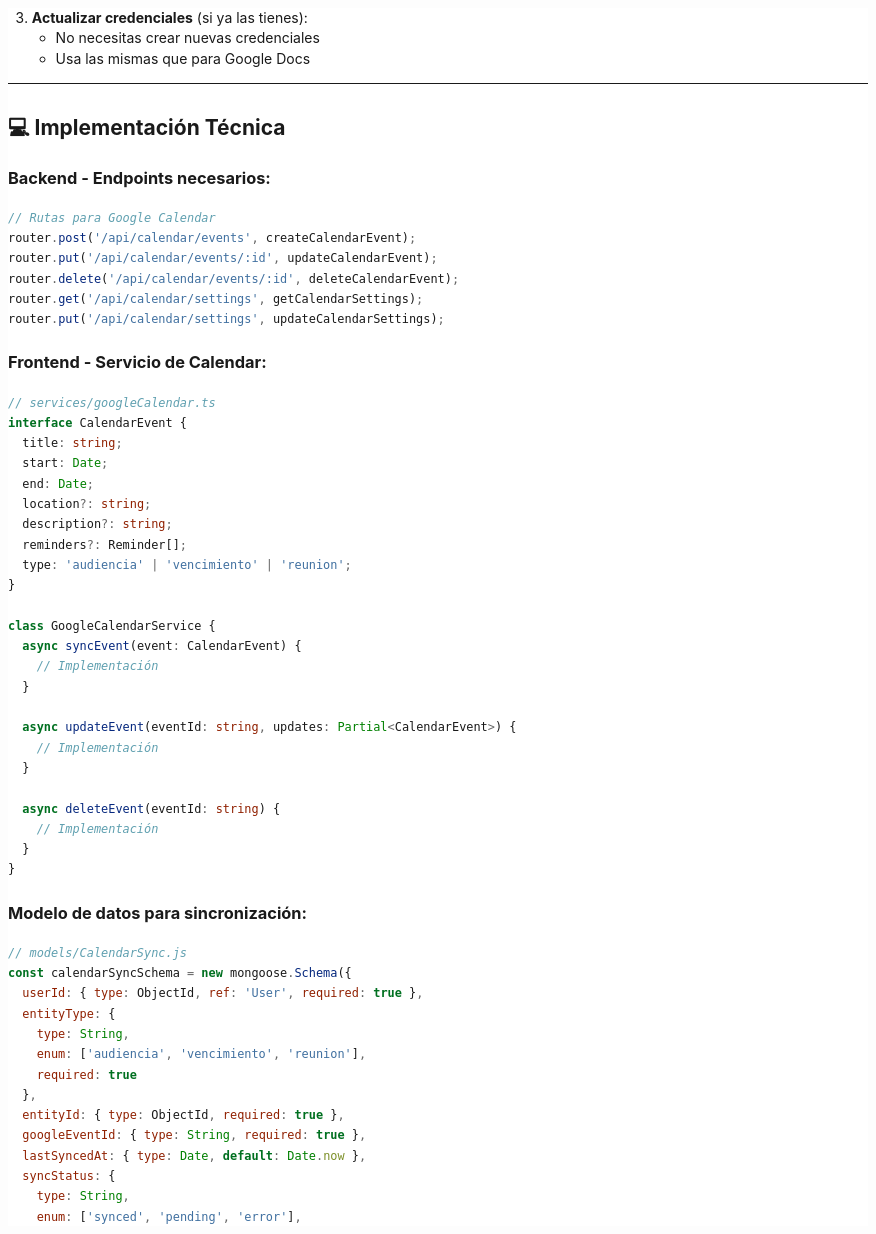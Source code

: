 3. **Actualizar credenciales** (si ya las tienes):
   - No necesitas crear nuevas credenciales
   - Usa las mismas que para Google Docs

---

## 💻 Implementación Técnica

### Backend - Endpoints necesarios:

```javascript
// Rutas para Google Calendar
router.post('/api/calendar/events', createCalendarEvent);
router.put('/api/calendar/events/:id', updateCalendarEvent);
router.delete('/api/calendar/events/:id', deleteCalendarEvent);
router.get('/api/calendar/settings', getCalendarSettings);
router.put('/api/calendar/settings', updateCalendarSettings);
```

### Frontend - Servicio de Calendar:

```typescript
// services/googleCalendar.ts
interface CalendarEvent {
  title: string;
  start: Date;
  end: Date;
  location?: string;
  description?: string;
  reminders?: Reminder[];
  type: 'audiencia' | 'vencimiento' | 'reunion';
}

class GoogleCalendarService {
  async syncEvent(event: CalendarEvent) {
    // Implementación
  }
  
  async updateEvent(eventId: string, updates: Partial<CalendarEvent>) {
    // Implementación
  }
  
  async deleteEvent(eventId: string) {
    // Implementación
  }
}
```

### Modelo de datos para sincronización:

```javascript
// models/CalendarSync.js
const calendarSyncSchema = new mongoose.Schema({
  userId: { type: ObjectId, ref: 'User', required: true },
  entityType: { 
    type: String, 
    enum: ['audiencia', 'vencimiento', 'reunion'],
    required: true 
  },
  entityId: { type: ObjectId, required: true },
  googleEventId: { type: String, required: true },
  lastSyncedAt: { type: Date, default: Date.now },
  syncStatus: { 
    type: String, 
    enum: ['synced', 'pending', 'error'],
```